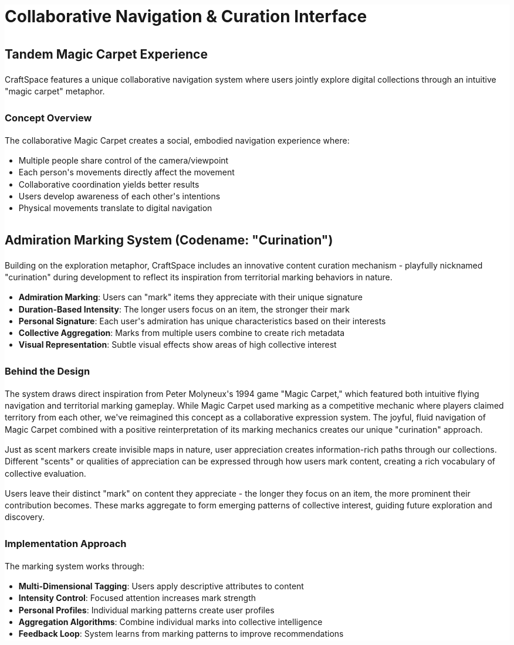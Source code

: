 # Collaborative Navigation & Curation Interface

## Tandem Magic Carpet Experience

CraftSpace features a unique collaborative navigation system where users jointly explore digital collections through an intuitive "magic carpet" metaphor.

### Concept Overview

The collaborative Magic Carpet creates a social, embodied navigation experience where:

- Multiple people share control of the camera/viewpoint
- Each person's movements directly affect the movement
- Collaborative coordination yields better results
- Users develop awareness of each other's intentions
- Physical movements translate to digital navigation

## Admiration Marking System (Codename: "Curination")

Building on the exploration metaphor, CraftSpace includes an innovative content curation mechanism - playfully nicknamed "curination" during development to reflect its inspiration from territorial marking behaviors in nature.

- **Admiration Marking**: Users can "mark" items they appreciate with their unique signature
- **Duration-Based Intensity**: The longer users focus on an item, the stronger their mark
- **Personal Signature**: Each user's admiration has unique characteristics based on their interests
- **Collective Aggregation**: Marks from multiple users combine to create rich metadata
- **Visual Representation**: Subtle visual effects show areas of high collective interest

### Behind the Design

The system draws direct inspiration from Peter Molyneux's 1994 game "Magic Carpet," which featured both intuitive flying navigation and territorial marking gameplay. While Magic Carpet used marking as a competitive mechanic where players claimed territory from each other, we've reimagined this concept as a collaborative expression system. The joyful, fluid navigation of Magic Carpet combined with a positive reinterpretation of its marking mechanics creates our unique "curination" approach.

Just as scent markers create invisible maps in nature, user appreciation creates information-rich paths through our collections. Different "scents" or qualities of appreciation can be expressed through how users mark content, creating a rich vocabulary of collective evaluation.

Users leave their distinct "mark" on content they appreciate - the longer they focus on an item, the more prominent their contribution becomes. These marks aggregate to form emerging patterns of collective interest, guiding future exploration and discovery.

### Implementation Approach

The marking system works through:

- **Multi-Dimensional Tagging**: Users apply descriptive attributes to content
- **Intensity Control**: Focused attention increases mark strength
- **Personal Profiles**: Individual marking patterns create user profiles
- **Aggregation Algorithms**: Combine individual marks into collective intelligence
- **Feedback Loop**: System learns from marking patterns to improve recommendations
